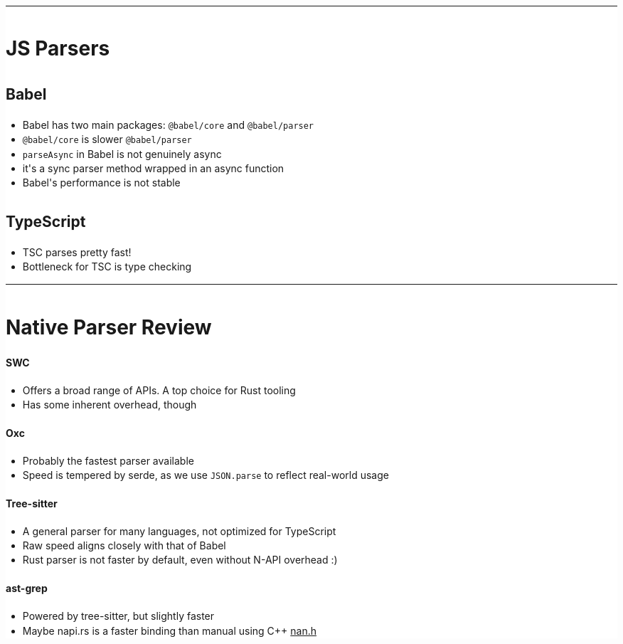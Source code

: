 
---

# JS Parsers

## Babel
- Babel has two main packages: `@babel/core` and `@babel/parser`
- `@babel/core` is slower `@babel/parser`
- `parseAsync` in Babel is not genuinely async
- it's a sync parser method wrapped in an async function
- Babel's performance is not stable

## TypeScript
- TSC parses pretty fast!
- Bottleneck for TSC is type checking

---

# Native Parser Review

<v-click>

#### SWC
- Offers a broad range of APIs. A top choice for Rust tooling
- Has some inherent overhead, though

</v-click>

<v-click>

#### Oxc
- Probably the fastest parser available
- Speed is tempered by serde, as we use `JSON.parse` to reflect real-world usage

</v-click>
<v-click>

#### Tree-sitter
- A general parser for many languages, not optimized for TypeScript
- Raw speed aligns closely with that of Babel
- Rust parser is not faster by default, even without N-API overhead :)

</v-click>

<v-click>

#### ast-grep
- Powered by tree-sitter, but slightly faster
- Maybe napi.rs is a faster binding than manual using C++ [nan.h](https://github.com/tree-sitter/node-tree-sitter/blob/master/src/parser.h)
